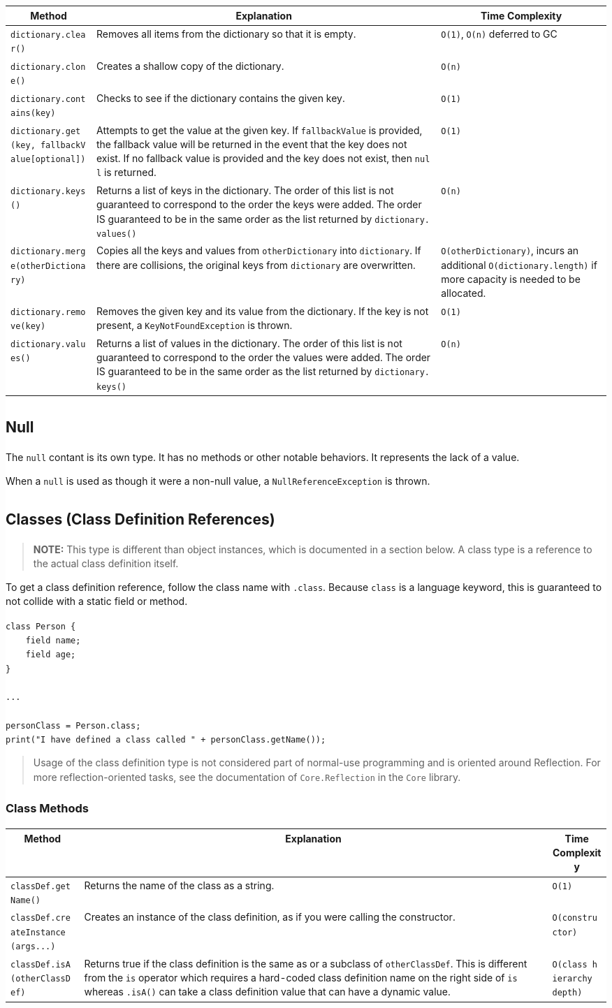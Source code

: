 | **Method** | **Explanation** | **Time Complexity** |
| --- | --- | -- |
| `dictionary.clear()` | Removes all items from the dictionary so that it is empty. | `O(1)`, `O(n)` deferred to GC |
| `dictionary.clone()` | Creates a shallow copy of the dictionary. | `O(n)` |
| `dictionary.contains(key)` | Checks to see if the dictionary contains the given key. | `O(1)` |
| `dictionary.get(key, fallbackValue[optional])` | Attempts to get the value at the given key. If `fallbackValue` is provided, the fallback value will be returned in the event that the key does not exist. If no fallback value is provided and the key does not exist, then `null` is returned. | `O(1)` |
| `dictionary.keys()` | Returns a list of keys in the dictionary. The order of this list is not guaranteed to correspond to the order the keys were added. The order IS guaranteed to be in the same order as the list returned by `dictionary.values()` | `O(n)` |
| `dictionary.merge(otherDictionary)` | Copies all the keys and values from `otherDictionary` into `dictionary`. If there are collisions, the original keys from `dictionary` are overwritten. | `O(otherDictionary)`, incurs an additional `O(dictionary.length)` if more capacity is needed to be allocated. |
| `dictionary.remove(key)` | Removes the given key and its value from the dictionary. If the key is not present, a `KeyNotFoundException` is thrown. | `O(1)` |
| `dictionary.values()` | Returns a list of values in the dictionary. The order of this list is not guaranteed to correspond to the order the values were added. The order IS guaranteed to be in the same order as the list returned by `dictionary.keys()` | `O(n)` |

## Null

The `null` contant is its own type. It has no methods or other notable behaviors. It represents the lack of a value.

When a `null` is used as though it were a non-null value, a `NullReferenceException` is thrown.

## Classes (Class Definition References)

> **NOTE:** This type is different than object instances, which is documented in a section below. A class type is a reference to the actual class definition itself.

To get a class definition reference, follow the class name with `.class`. Because `class` is a language keyword, this is guaranteed to not collide with a static field or method.

```
class Person {
    field name;
    field age;
}

...

personClass = Person.class;
print("I have defined a class called " + personClass.getName());
```

> Usage of the class definition type is not considered part of normal-use programming and is oriented around Reflection. For more reflection-oriented tasks, see the documentation of `Core.Reflection` in the `Core` library.

### Class Methods

| **Method** | **Explanation** | **Time Complexity** |
| --- | --- | --- |
| `classDef.getName()` | Returns the name of the class as a string. | `O(1)` |
| `classDef.createInstance(args...)` | Creates an instance of the class definition, as if you were calling the constructor. | `O(constructor)` |
| `classDef.isA(otherClassDef)` | Returns true if the class definition is the same as or a subclass of `otherClassDef`. This is different from the `is` operator which requires a hard-coded class definition name on the right side of `is` whereas `.isA()` can take a class definition value that can have a dynamic value. | `O(class hierarchy depth)` |
